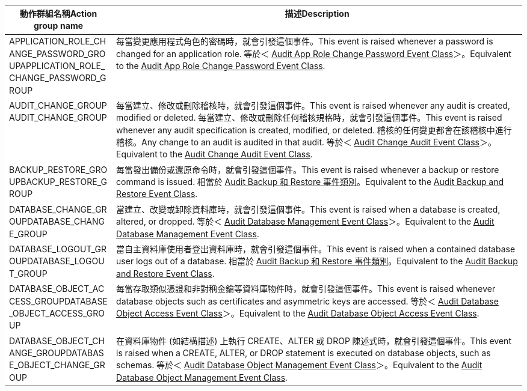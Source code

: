 |<span data-ttu-id="3fe5e-301">動作群組名稱</span><span class="sxs-lookup"><span data-stu-id="3fe5e-301">Action group name</span></span>|<span data-ttu-id="3fe5e-302">描述</span><span class="sxs-lookup"><span data-stu-id="3fe5e-302">Description</span></span>|  
|-----------------------|-----------------|  
|<span data-ttu-id="3fe5e-303">APPLICATION_ROLE_CHANGE_PASSWORD_GROUP</span><span class="sxs-lookup"><span data-stu-id="3fe5e-303">APPLICATION_ROLE_CHANGE_PASSWORD_GROUP</span></span>|<span data-ttu-id="3fe5e-304">每當變更應用程式角色的密碼時，就會引發這個事件。</span><span class="sxs-lookup"><span data-stu-id="3fe5e-304">This event is raised whenever a password is changed for an application role.</span></span> <span data-ttu-id="3fe5e-305">等於＜ [Audit App Role Change Password Event Class](../../event-classes/audit-app-role-change-password-event-class.md)＞。</span><span class="sxs-lookup"><span data-stu-id="3fe5e-305">Equivalent to the [Audit App Role Change Password Event Class](../../event-classes/audit-app-role-change-password-event-class.md).</span></span>|  
|<span data-ttu-id="3fe5e-306">AUDIT_CHANGE_GROUP</span><span class="sxs-lookup"><span data-stu-id="3fe5e-306">AUDIT_CHANGE_GROUP</span></span>|<span data-ttu-id="3fe5e-307">每當建立、修改或刪除稽核時，就會引發這個事件。</span><span class="sxs-lookup"><span data-stu-id="3fe5e-307">This event is raised whenever any audit is created, modified or deleted.</span></span> <span data-ttu-id="3fe5e-308">每當建立、修改或刪除任何稽核規格時，就會引發這個事件。</span><span class="sxs-lookup"><span data-stu-id="3fe5e-308">This event is raised whenever any audit specification is created, modified, or deleted.</span></span> <span data-ttu-id="3fe5e-309">稽核的任何變更都會在該稽核中進行稽核。</span><span class="sxs-lookup"><span data-stu-id="3fe5e-309">Any change to an audit is audited in that audit.</span></span> <span data-ttu-id="3fe5e-310">等於＜ [Audit Change Audit Event Class](../../event-classes/audit-change-audit-event-class.md)＞。</span><span class="sxs-lookup"><span data-stu-id="3fe5e-310">Equivalent to the [Audit Change Audit Event Class](../../event-classes/audit-change-audit-event-class.md).</span></span>|  
|<span data-ttu-id="3fe5e-311">BACKUP_RESTORE_GROUP</span><span class="sxs-lookup"><span data-stu-id="3fe5e-311">BACKUP_RESTORE_GROUP</span></span>|<span data-ttu-id="3fe5e-312">每當發出備份或還原命令時，就會引發這個事件。</span><span class="sxs-lookup"><span data-stu-id="3fe5e-312">This event is raised whenever a backup or restore command is issued.</span></span> <span data-ttu-id="3fe5e-313">相當於 [Audit Backup 和 Restore 事件類別](../../event-classes/audit-backup-and-restore-event-class.md)。</span><span class="sxs-lookup"><span data-stu-id="3fe5e-313">Equivalent to the [Audit Backup and Restore Event Class](../../event-classes/audit-backup-and-restore-event-class.md).</span></span>|  
|<span data-ttu-id="3fe5e-314">DATABASE_CHANGE_GROUP</span><span class="sxs-lookup"><span data-stu-id="3fe5e-314">DATABASE_CHANGE_GROUP</span></span>|<span data-ttu-id="3fe5e-315">當建立、改變或卸除資料庫時，就會引發這個事件。</span><span class="sxs-lookup"><span data-stu-id="3fe5e-315">This event is raised when a database is created, altered, or dropped.</span></span> <span data-ttu-id="3fe5e-316">等於＜ [Audit Database Management Event Class](../../event-classes/audit-database-management-event-class.md)＞。</span><span class="sxs-lookup"><span data-stu-id="3fe5e-316">Equivalent to the [Audit Database Management Event Class](../../event-classes/audit-database-management-event-class.md).</span></span>|  
|<span data-ttu-id="3fe5e-317">DATABASE_LOGOUT_GROUP</span><span class="sxs-lookup"><span data-stu-id="3fe5e-317">DATABASE_LOGOUT_GROUP</span></span>|<span data-ttu-id="3fe5e-318">當自主資料庫使用者登出資料庫時，就會引發這個事件。</span><span class="sxs-lookup"><span data-stu-id="3fe5e-318">This event is raised when a contained database user logs out of a database.</span></span> <span data-ttu-id="3fe5e-319">相當於 [Audit Backup 和 Restore 事件類別](../../event-classes/audit-backup-and-restore-event-class.md)。</span><span class="sxs-lookup"><span data-stu-id="3fe5e-319">Equivalent to the [Audit Backup and Restore Event Class](../../event-classes/audit-backup-and-restore-event-class.md).</span></span>|  
|<span data-ttu-id="3fe5e-320">DATABASE_OBJECT_ACCESS_GROUP</span><span class="sxs-lookup"><span data-stu-id="3fe5e-320">DATABASE_OBJECT_ACCESS_GROUP</span></span>|<span data-ttu-id="3fe5e-321">每當存取類似憑證和非對稱金鑰等資料庫物件時，就會引發這個事件。</span><span class="sxs-lookup"><span data-stu-id="3fe5e-321">This event is raised whenever database objects such as certificates and asymmetric keys are accessed.</span></span> <span data-ttu-id="3fe5e-322">等於＜ [Audit Database Object Access Event Class](../../event-classes/audit-database-object-access-event-class.md)＞。</span><span class="sxs-lookup"><span data-stu-id="3fe5e-322">Equivalent to the [Audit Database Object Access Event Class](../../event-classes/audit-database-object-access-event-class.md).</span></span>|  
|<span data-ttu-id="3fe5e-323">DATABASE_OBJECT_CHANGE_GROUP</span><span class="sxs-lookup"><span data-stu-id="3fe5e-323">DATABASE_OBJECT_CHANGE_GROUP</span></span>|<span data-ttu-id="3fe5e-324">在資料庫物件 (如結構描述) 上執行 CREATE、ALTER 或 DROP 陳述式時，就會引發這個事件。</span><span class="sxs-lookup"><span data-stu-id="3fe5e-324">This event is raised when a CREATE, ALTER, or DROP statement is executed on database objects, such as schemas.</span></span> <span data-ttu-id="3fe5e-325">等於＜ [Audit Database Object Management Event Class](../../event-classes/audit-database-object-management-event-class.md)＞。</span><span class="sxs-lookup"><span data-stu-id="3fe5e-325">Equivalent to the [Audit Database Object Management Event Class](../../event-classes/audit-database-object-management-event-class.md).</span></span>|  